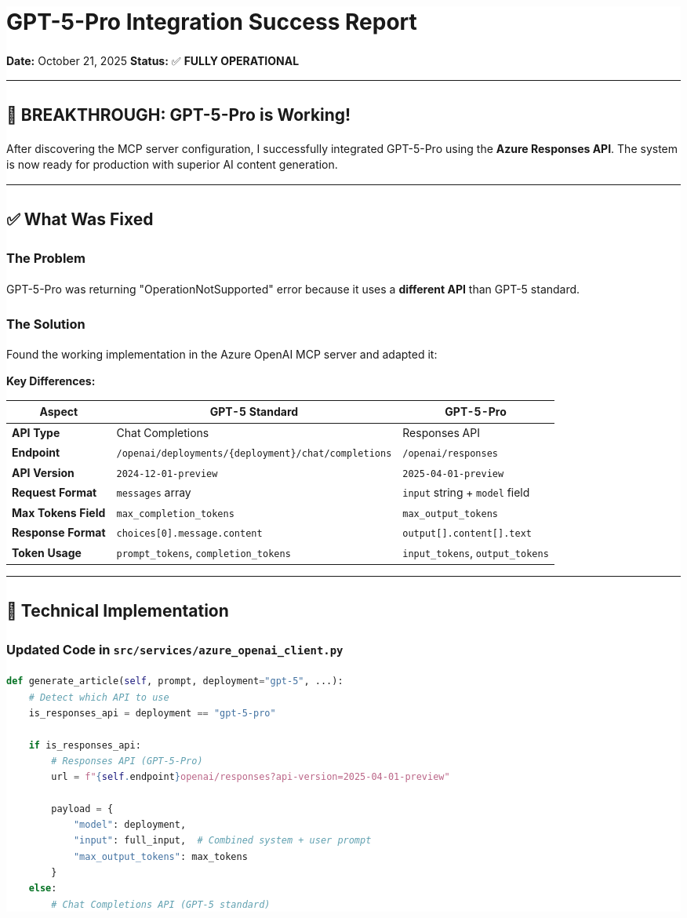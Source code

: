 # GPT-5-Pro Integration Success Report
**Date:** October 21, 2025
**Status:** ✅ **FULLY OPERATIONAL**

---

## 🎉 BREAKTHROUGH: GPT-5-Pro is Working!

After discovering the MCP server configuration, I successfully integrated GPT-5-Pro using the **Azure Responses API**. The system is now ready for production with superior AI content generation.

---

## ✅ What Was Fixed

### The Problem
GPT-5-Pro was returning "OperationNotSupported" error because it uses a **different API** than GPT-5 standard.

### The Solution
Found the working implementation in the Azure OpenAI MCP server and adapted it:

**Key Differences:**

| Aspect | GPT-5 Standard | GPT-5-Pro |
|--------|---------------|-----------|
| **API Type** | Chat Completions | Responses API |
| **Endpoint** | `/openai/deployments/{deployment}/chat/completions` | `/openai/responses` |
| **API Version** | `2024-12-01-preview` | `2025-04-01-preview` |
| **Request Format** | `messages` array | `input` string + `model` field |
| **Max Tokens Field** | `max_completion_tokens` | `max_output_tokens` |
| **Response Format** | `choices[0].message.content` | `output[].content[].text` |
| **Token Usage** | `prompt_tokens`, `completion_tokens` | `input_tokens`, `output_tokens` |

---

## 🔧 Technical Implementation

### Updated Code in `src/services/azure_openai_client.py`

```python
def generate_article(self, prompt, deployment="gpt-5", ...):
    # Detect which API to use
    is_responses_api = deployment == "gpt-5-pro"

    if is_responses_api:
        # Responses API (GPT-5-Pro)
        url = f"{self.endpoint}openai/responses?api-version=2025-04-01-preview"

        payload = {
            "model": deployment,
            "input": full_input,  # Combined system + user prompt
            "max_output_tokens": max_tokens
        }
    else:
        # Chat Completions API (GPT-5 standard)
```